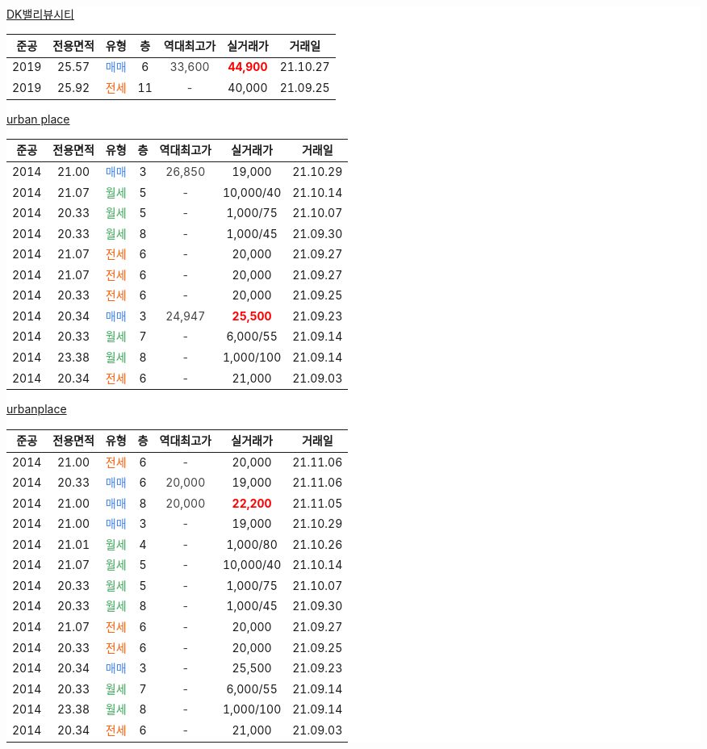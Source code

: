 
[DK밸리뷰시티](https://search.naver.com/search.naver?query=DK%EB%B0%B8%EB%A6%AC%EB%B7%B0%EC%8B%9C%ED%8B%B0)

|준공|전용면적|유형|층|역대최고가|실거래가|거래일|
|:---:|:---:|:---:|:---:|:---:|:---:|:---:|
|2019|25.57|<span style="color:#4285F3">매매</span>|6|<span style="color:#444444">33,600</span>|<b><span style="color:#FF0000">44,900</span></b>|21.10.27|
|2019|25.92|<span style="color:#FF5A00">전세</span>|11|<span style="color:#444444">-</span>|40,000|21.09.25|

[urban place](https://search.naver.com/search.naver?query=urban+place)

|준공|전용면적|유형|층|역대최고가|실거래가|거래일|
|:---:|:---:|:---:|:---:|:---:|:---:|:---:|
|2014|21.00|<span style="color:#4285F3">매매</span>|3|<span style="color:#444444">26,850</span>|19,000|21.10.29|
|2014|21.07|<span style="color:#34A853">월세</span>|5|<span style="color:#444444">-</span>|10,000/40|21.10.14|
|2014|20.33|<span style="color:#34A853">월세</span>|5|<span style="color:#444444">-</span>|1,000/75|21.10.07|
|2014|20.33|<span style="color:#34A853">월세</span>|8|<span style="color:#444444">-</span>|1,000/45|21.09.30|
|2014|21.07|<span style="color:#FF5A00">전세</span>|6|<span style="color:#444444">-</span>|20,000|21.09.27|
|2014|21.07|<span style="color:#FF5A00">전세</span>|6|<span style="color:#444444">-</span>|20,000|21.09.27|
|2014|20.33|<span style="color:#FF5A00">전세</span>|6|<span style="color:#444444">-</span>|20,000|21.09.25|
|2014|20.34|<span style="color:#4285F3">매매</span>|3|<span style="color:#444444">24,947</span>|<b><span style="color:#FF0000">25,500</span></b>|21.09.23|
|2014|20.33|<span style="color:#34A853">월세</span>|7|<span style="color:#444444">-</span>|6,000/55|21.09.14|
|2014|23.38|<span style="color:#34A853">월세</span>|8|<span style="color:#444444">-</span>|1,000/100|21.09.14|
|2014|20.34|<span style="color:#FF5A00">전세</span>|6|<span style="color:#444444">-</span>|21,000|21.09.03|

[urbanplace](https://search.naver.com/search.naver?query=urbanplace)

|준공|전용면적|유형|층|역대최고가|실거래가|거래일|
|:---:|:---:|:---:|:---:|:---:|:---:|:---:|
|2014|21.00|<span style="color:#FF5A00">전세</span>|6|<span style="color:#444444">-</span>|20,000|21.11.06|
|2014|20.33|<span style="color:#4285F3">매매</span>|6|<span style="color:#444444">20,000</span>|19,000|21.11.06|
|2014|21.00|<span style="color:#4285F3">매매</span>|8|<span style="color:#444444">20,000</span>|<b><span style="color:#FF0000">22,200</span></b>|21.11.05|
|2014|21.00|<span style="color:#4285F3">매매</span>|3|<span style="color:#444444">-</span>|19,000|21.10.29|
|2014|21.01|<span style="color:#34A853">월세</span>|4|<span style="color:#444444">-</span>|1,000/80|21.10.26|
|2014|21.07|<span style="color:#34A853">월세</span>|5|<span style="color:#444444">-</span>|10,000/40|21.10.14|
|2014|20.33|<span style="color:#34A853">월세</span>|5|<span style="color:#444444">-</span>|1,000/75|21.10.07|
|2014|20.33|<span style="color:#34A853">월세</span>|8|<span style="color:#444444">-</span>|1,000/45|21.09.30|
|2014|21.07|<span style="color:#FF5A00">전세</span>|6|<span style="color:#444444">-</span>|20,000|21.09.27|
|2014|20.33|<span style="color:#FF5A00">전세</span>|6|<span style="color:#444444">-</span>|20,000|21.09.25|
|2014|20.34|<span style="color:#4285F3">매매</span>|3|<span style="color:#444444">-</span>|25,500|21.09.23|
|2014|20.33|<span style="color:#34A853">월세</span>|7|<span style="color:#444444">-</span>|6,000/55|21.09.14|
|2014|23.38|<span style="color:#34A853">월세</span>|8|<span style="color:#444444">-</span>|1,000/100|21.09.14|
|2014|20.34|<span style="color:#FF5A00">전세</span>|6|<span style="color:#444444">-</span>|21,000|21.09.03|
